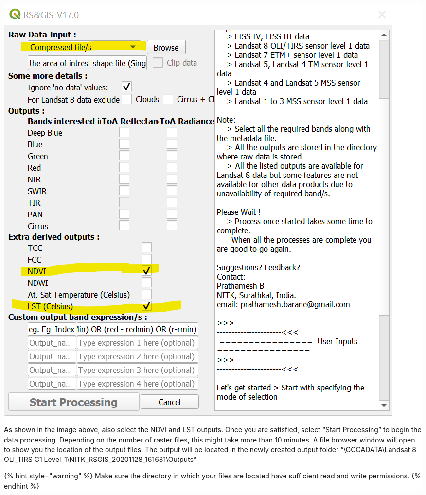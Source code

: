 ![](.gitbook/assets/15.png)

As shown in the image above, also select the NDVI and LST outputs. Once you are satisfied, select “Start Processing” to begin the data processing. Depending on the number of raster files, this might take more than 10 minutes. A file browser window will open to show you the location of the output files. The output will be located in the newly created output folder “\GCCADATA\Landsat 8 OLI\_TIRS C1 Level-1\NITK\_RSGIS\_20201128\_161631\Outputs”

{% hint style="warning" %}
Make sure the directory in which your files are located have sufficient read and write permissions.
{% endhint %}
